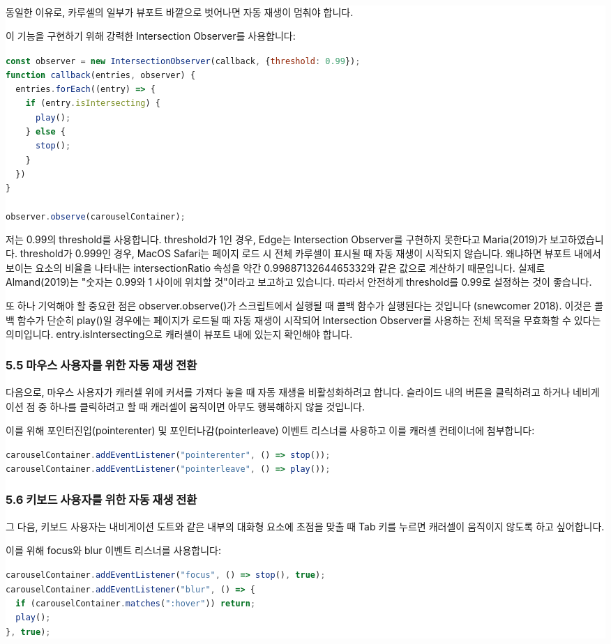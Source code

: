 <div class="content-ad"></div>

동일한 이유로, 카루셀의 일부가 뷰포트 바깥으로 벗어나면 자동 재생이 멈춰야 합니다.

이 기능을 구현하기 위해 강력한 Intersection Observer를 사용합니다:

```js
const observer = new IntersectionObserver(callback, {threshold: 0.99});
function callback(entries, observer) {
  entries.forEach((entry) => {
    if (entry.isIntersecting) {
      play();
    } else {
      stop();
    }
  })
}

observer.observe(carouselContainer);
```

저는 0.99의 threshold를 사용합니다. threshold가 1인 경우, Edge는 Intersection Observer를 구현하지 못한다고 Maria(2019)가 보고하였습니다. threshold가 0.999인 경우, MacOS Safari는 페이지 로드 시 전체 카루셀이 표시될 때 자동 재생이 시작되지 않습니다. 왜냐하면 뷰포트 내에서 보이는 요소의 비율을 나타내는 intersectionRatio 속성을 약간 0.9988713264465332와 같은 값으로 계산하기 때문입니다. 실제로 Almand(2019)는 "숫자는 0.99와 1 사이에 위치할 것"이라고 보고하고 있습니다. 따라서 안전하게 threshold를 0.99로 설정하는 것이 좋습니다.

<div class="content-ad"></div>

또 하나 기억해야 할 중요한 점은 observer.observe()가 스크립트에서 실행될 때 콜백 함수가 실행된다는 것입니다 (snewcomer 2018). 이것은 콜백 함수가 단순히 play()일 경우에는 페이지가 로드될 때 자동 재생이 시작되어 Intersection Observer를 사용하는 전체 목적을 무효화할 수 있다는 의미입니다. entry.isIntersecting으로 캐러셀이 뷰포트 내에 있는지 확인해야 합니다.

### 5.5 마우스 사용자를 위한 자동 재생 전환

다음으로, 마우스 사용자가 캐러셀 위에 커서를 가져다 놓을 때 자동 재생을 비활성화하려고 합니다. 슬라이드 내의 버튼을 클릭하려고 하거나 네비게이션 점 중 하나를 클릭하려고 할 때 캐러셀이 움직이면 아무도 행복해하지 않을 것입니다.

이를 위해 포인터진입(pointerenter) 및 포인터나감(pointerleave) 이벤트 리스너를 사용하고 이를 캐러셀 컨테이너에 첨부합니다:

<div class="content-ad"></div>

```js
carouselContainer.addEventListener("pointerenter", () => stop());
carouselContainer.addEventListener("pointerleave", () => play());
```

### 5.6 키보드 사용자를 위한 자동 재생 전환

그 다음, 키보드 사용자는 내비게이션 도트와 같은 내부의 대화형 요소에 초점을 맞출 때 Tab 키를 누르면 캐러셀이 움직이지 않도록 하고 싶어합니다.

이를 위해 focus와 blur 이벤트 리스너를 사용합니다:

<div class="content-ad"></div>

```js
carouselContainer.addEventListener("focus", () => stop(), true);
carouselContainer.addEventListener("blur", () => {
  if (carouselContainer.matches(":hover")) return;
  play();
}, true);
```

